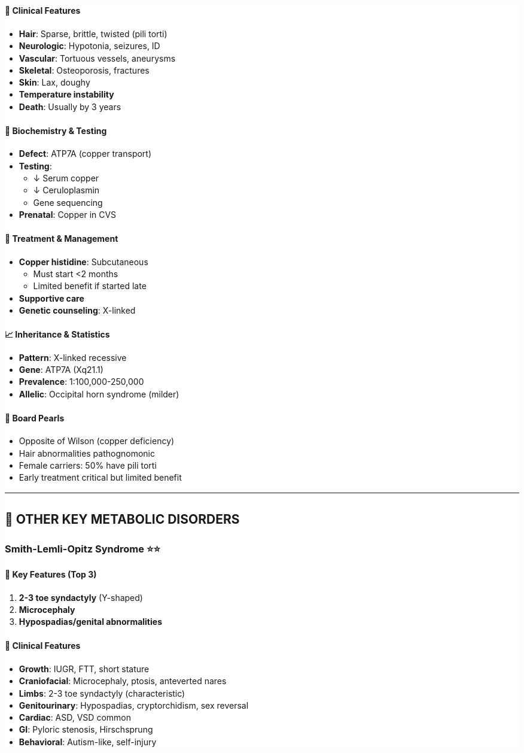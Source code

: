 #### 🏥 Clinical Features
- **Hair**: Sparse, brittle, twisted (pili torti)
- **Neurologic**: Hypotonia, seizures, ID
- **Vascular**: Tortuous vessels, aneurysms
- **Skeletal**: Osteoporosis, fractures
- **Skin**: Lax, doughy
- **Temperature instability**
- **Death**: Usually by 3 years

#### 🧪 Biochemistry & Testing
- **Defect**: ATP7A (copper transport)
- **Testing**: 
  - ↓ Serum copper
  - ↓ Ceruloplasmin
  - Gene sequencing
- **Prenatal**: Copper in CVS

#### 🥗 Treatment & Management
- **Copper histidine**: Subcutaneous
  - Must start <2 months
  - Limited benefit if started late
- **Supportive care**
- **Genetic counseling**: X-linked

#### 📈 Inheritance & Statistics
- **Pattern**: X-linked recessive
- **Gene**: ATP7A (Xq21.1)
- **Prevalence**: 1:100,000-250,000
- **Allelic**: Occipital horn syndrome (milder)

#### 💎 Board Pearls
- Opposite of Wilson (copper deficiency)
- Hair abnormalities pathognomonic
- Female carriers: 50% have pili torti
- Early treatment critical but limited benefit

---

## 🧬 OTHER KEY METABOLIC DISORDERS

### Smith-Lemli-Opitz Syndrome ⭐⭐

#### 🔑 Key Features (Top 3)
1. **2-3 toe syndactyly** (Y-shaped)
2. **Microcephaly**
3. **Hypospadias/genital abnormalities**

#### 🏥 Clinical Features
- **Growth**: IUGR, FTT, short stature
- **Craniofacial**: Microcephaly, ptosis, anteverted nares
- **Limbs**: 2-3 toe syndactyly (characteristic)
- **Genitourinary**: Hypospadias, cryptorchidism, sex reversal
- **Cardiac**: ASD, VSD common
- **GI**: Pyloric stenosis, Hirschsprung
- **Behavioral**: Autism-like, self-injury

